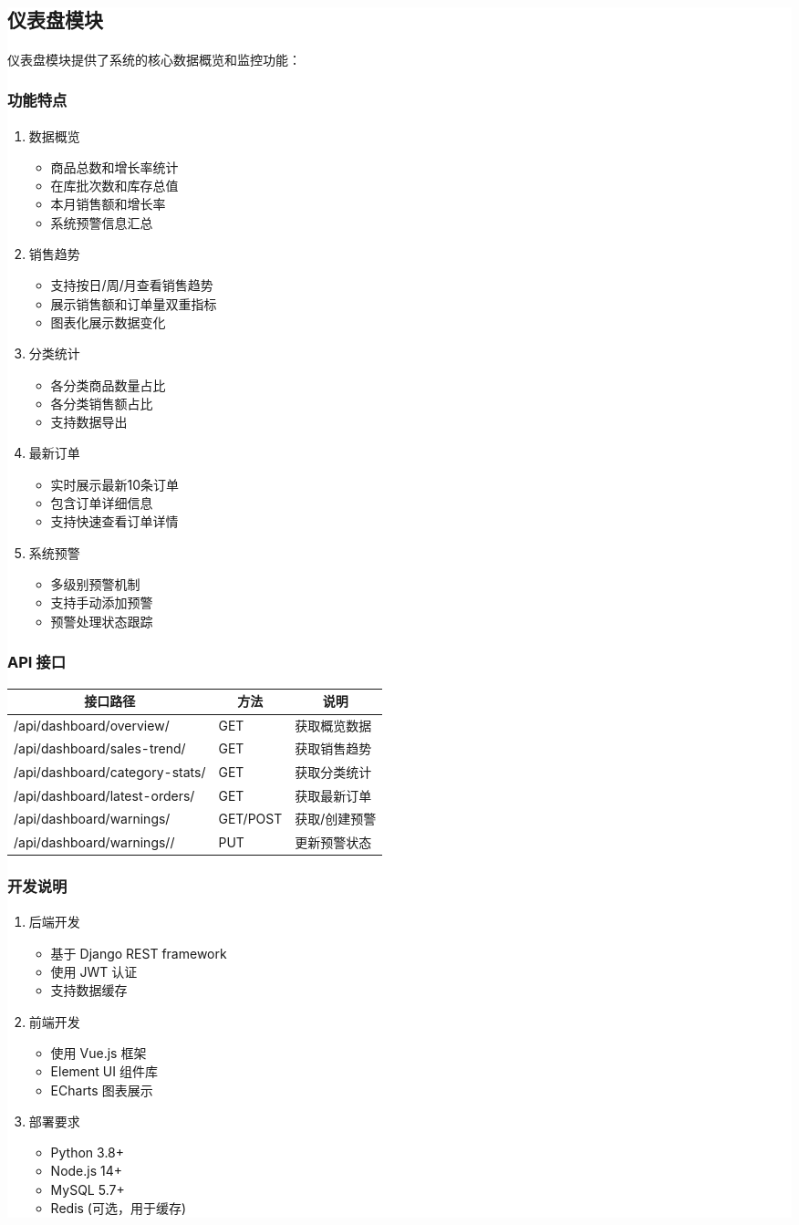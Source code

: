 ## 仪表盘模块

仪表盘模块提供了系统的核心数据概览和监控功能：

### 功能特点

1. 数据概览
   - 商品总数和增长率统计
   - 在库批次数和库存总值
   - 本月销售额和增长率
   - 系统预警信息汇总

2. 销售趋势
   - 支持按日/周/月查看销售趋势
   - 展示销售额和订单量双重指标
   - 图表化展示数据变化

3. 分类统计
   - 各分类商品数量占比
   - 各分类销售额占比
   - 支持数据导出

4. 最新订单
   - 实时展示最新10条订单
   - 包含订单详细信息
   - 支持快速查看订单详情

5. 系统预警
   - 多级别预警机制
   - 支持手动添加预警
   - 预警处理状态跟踪

### API 接口

| 接口路径 | 方法 | 说明 |
|---------|------|-----|
| /api/dashboard/overview/ | GET | 获取概览数据 |
| /api/dashboard/sales-trend/ | GET | 获取销售趋势 |
| /api/dashboard/category-stats/ | GET | 获取分类统计 |
| /api/dashboard/latest-orders/ | GET | 获取最新订单 |
| /api/dashboard/warnings/ | GET/POST | 获取/创建预警 |
| /api/dashboard/warnings/<pk>/ | PUT | 更新预警状态 |

### 开发说明

1. 后端开发
   - 基于 Django REST framework
   - 使用 JWT 认证
   - 支持数据缓存
   
2. 前端开发
   - 使用 Vue.js 框架
   - Element UI 组件库
   - ECharts 图表展示

3. 部署要求
   - Python 3.8+
   - Node.js 14+
   - MySQL 5.7+
   - Redis (可选，用于缓存)